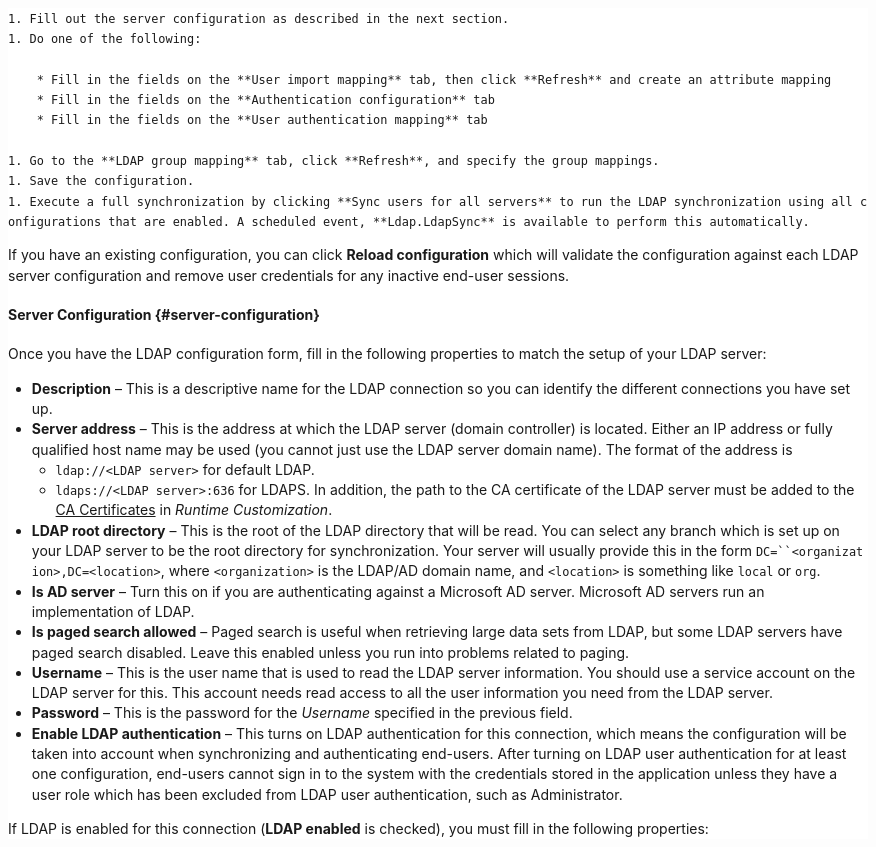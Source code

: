     1. Fill out the server configuration as described in the next section.
    1. Do one of the following:

        * Fill in the fields on the **User import mapping** tab, then click **Refresh** and create an attribute mapping
        * Fill in the fields on the **Authentication configuration** tab
        * Fill in the fields on the **User authentication mapping** tab

    1. Go to the **LDAP group mapping** tab, click **Refresh**, and specify the group mappings.
    1. Save the configuration.
    1. Execute a full synchronization by clicking **Sync users for all servers** to run the LDAP synchronization using all configurations that are enabled. A scheduled event, **Ldap.LdapSync** is available to perform this automatically.

If you have an existing configuration, you can click **Reload configuration** which will validate the configuration against each LDAP server configuration and remove user credentials for any inactive end-user sessions.

#### Server Configuration {#server-configuration}

Once you have the LDAP configuration form, fill in the following properties to match the setup of your LDAP server:

* **Description** – This is a descriptive name for the LDAP connection so you can identify the different connections you have set up.
* **Server address** – This is the address at which the LDAP server (domain controller) is located. Either an IP address or fully qualified host name may be used (you cannot just use the LDAP server domain name). The format of the address is
    * `ldap://<LDAP server>` for default LDAP.
    * `ldaps://<LDAP server>:636` for LDAPS. In addition, the path to the CA certificate of the LDAP server must be added to the [CA Certificates](/refguide/custom-settings/#CACertificates) in *Runtime Customization*.
* **LDAP root directory** – This is the root of the LDAP directory that will be read. You can select any branch which is set up on your LDAP server to be the root directory for synchronization. Your server will usually provide this in the form `DC=``<organization>,DC=<location>`, where `<organization>` is the LDAP/AD domain name, and `<location>` is something like `local` or `org`.
* **Is AD server** – Turn this on if you are authenticating against a Microsoft AD server. Microsoft AD servers run an implementation of LDAP.
* **Is paged search allowed** – Paged search is useful when retrieving large data sets from LDAP, but some LDAP servers have paged search disabled. Leave this enabled unless you run into problems related to paging.
* **Username** – This is the user name that is used to read the LDAP server information. You should use a service account on the LDAP server for this. This account needs read access to all the user information you need from the LDAP server.
* **Password** – This is the password for the *Username* specified in the previous field.
* **Enable LDAP authentication** – This turns on LDAP authentication for this connection, which means the configuration will be taken into account when synchronizing and authenticating end-users. After turning on LDAP user authentication for at least one configuration, end-users cannot sign in to the system with the credentials stored in the application unless they have a user role which has been excluded from LDAP user authentication, such as Administrator.

If LDAP is enabled for this connection (**LDAP enabled** is checked), you must fill in the following properties:

